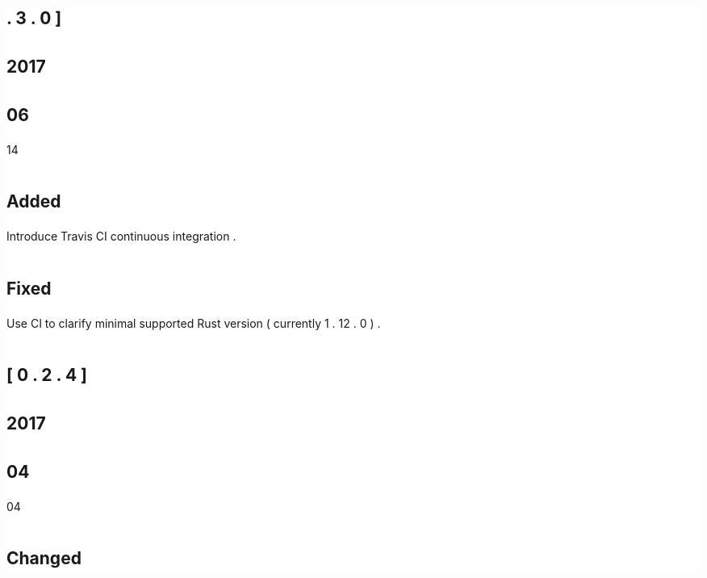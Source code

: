 .
3
.
0
]
-
2017
-
06
-
14
#
#
#
Added
-
Introduce
Travis
CI
continuous
integration
.
#
#
#
Fixed
-
Use
CI
to
clarify
minimal
supported
Rust
version
(
currently
1
.
12
.
0
)
.
#
#
[
0
.
2
.
4
]
-
2017
-
04
-
04
#
#
#
Changed
-